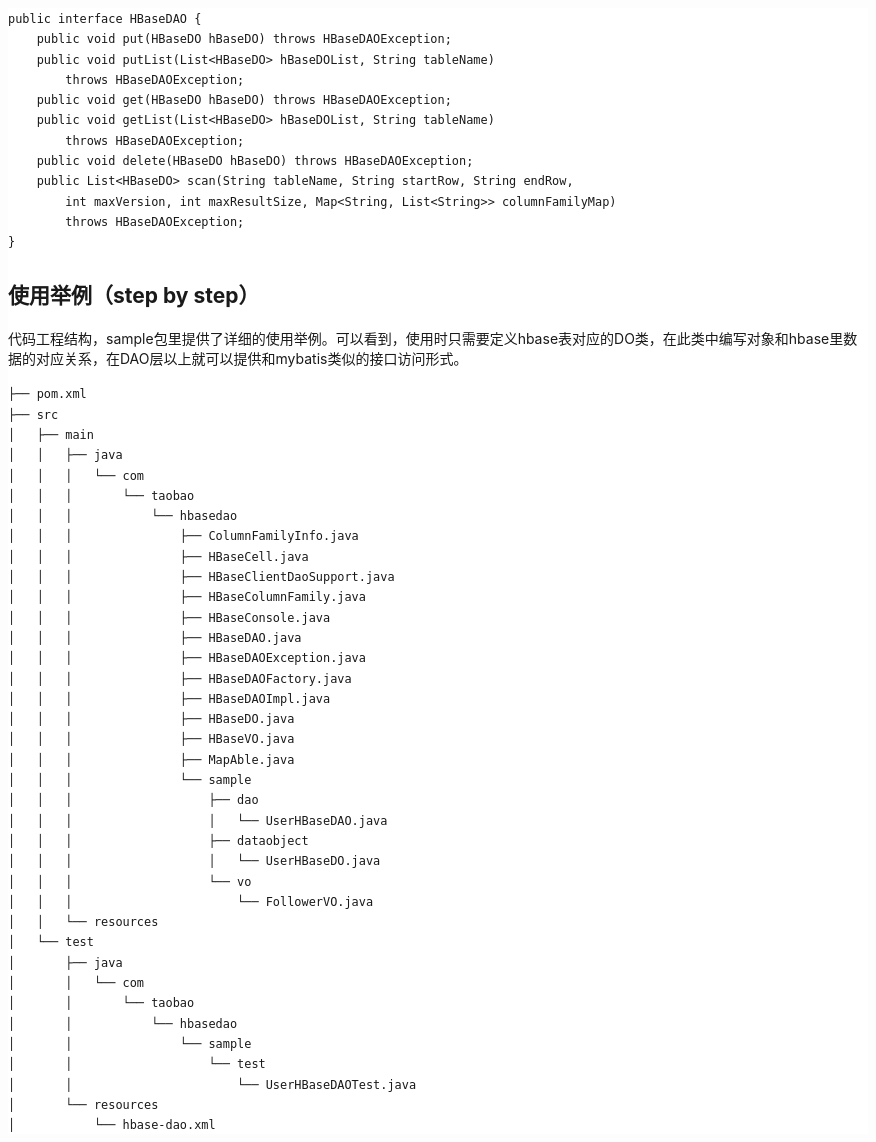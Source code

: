 ```
public interface HBaseDAO {
	public void put(HBaseDO hBaseDO) throws HBaseDAOException;
	public void putList(List<HBaseDO> hBaseDOList, String tableName) 
		throws HBaseDAOException;
	public void get(HBaseDO hBaseDO) throws HBaseDAOException;
	public void getList(List<HBaseDO> hBaseDOList, String tableName) 
		throws HBaseDAOException;
	public void delete(HBaseDO hBaseDO) throws HBaseDAOException;
	public List<HBaseDO> scan(String tableName, String startRow, String endRow, 
		int maxVersion, int maxResultSize, Map<String, List<String>> columnFamilyMap) 
		throws HBaseDAOException;
}
```

使用举例（step by step）
---

代码工程结构，sample包里提供了详细的使用举例。可以看到，使用时只需要定义hbase表对应的DO类，在此类中编写对象和hbase里数据的对应关系，在DAO层以上就可以提供和mybatis类似的接口访问形式。

```
├── pom.xml
├── src
│   ├── main
│   │   ├── java
│   │   │   └── com
│   │   │       └── taobao
│   │   │           └── hbasedao
│   │   │               ├── ColumnFamilyInfo.java
│   │   │               ├── HBaseCell.java
│   │   │               ├── HBaseClientDaoSupport.java
│   │   │               ├── HBaseColumnFamily.java
│   │   │               ├── HBaseConsole.java
│   │   │               ├── HBaseDAO.java
│   │   │               ├── HBaseDAOException.java
│   │   │               ├── HBaseDAOFactory.java
│   │   │               ├── HBaseDAOImpl.java
│   │   │               ├── HBaseDO.java
│   │   │               ├── HBaseVO.java
│   │   │               ├── MapAble.java
│   │   │               └── sample
│   │   │                   ├── dao
│   │   │                   │   └── UserHBaseDAO.java
│   │   │                   ├── dataobject
│   │   │                   │   └── UserHBaseDO.java
│   │   │                   └── vo
│   │   │                       └── FollowerVO.java
│   │   └── resources
│   └── test
│       ├── java
│       │   └── com
│       │       └── taobao
│       │           └── hbasedao
│       │               └── sample
│       │                   └── test
│       │                       └── UserHBaseDAOTest.java
│       └── resources
│           └── hbase-dao.xml
```
